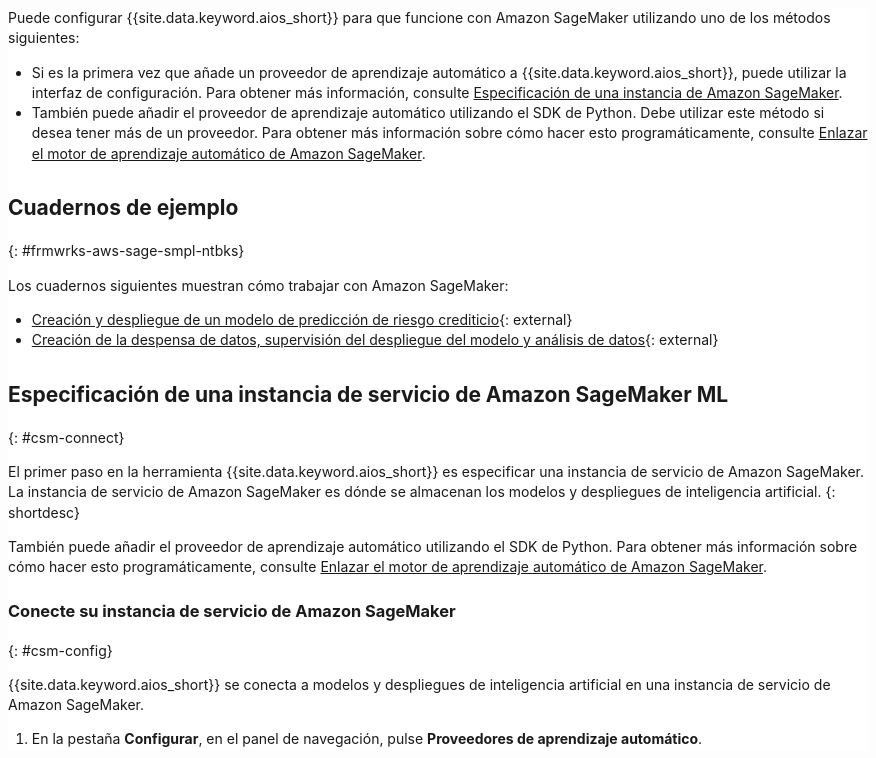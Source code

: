Puede configurar {{site.data.keyword.aios_short}} para que funcione con Amazon SageMaker utilizando uno de los métodos siguientes:

- Si es la primera vez que añade un proveedor de aprendizaje automático a {{site.data.keyword.aios_short}}, puede utilizar la interfaz de configuración. Para obtener más información, consulte [Especificación de una instancia de Amazon SageMaker](/docs/services/ai-openscale?topic=ai-openscale-csm-connect).
- También puede añadir el proveedor de aprendizaje automático utilizando el SDK de Python. Debe utilizar este método si desea tener más de un proveedor. Para obtener más información sobre cómo hacer esto programáticamente, consulte [Enlazar el motor de aprendizaje automático de Amazon SageMaker](/docs/services/ai-openscale?topic=ai-openscale-cml-connect#cml-smbind).


## Cuadernos de ejemplo
{: #frmwrks-aws-sage-smpl-ntbks}

Los cuadernos siguientes muestran cómo trabajar con Amazon SageMaker:

- [Creación y despliegue de un modelo de predicción de riesgo crediticio](https://github.com/pmservice/ai-openscale-tutorials/blob/master/notebooks/Credit%20%20model%20with%20SageMaker%20linear-learner%20.ipynb){: external}
- [Creación de la despensa de datos, supervisión del despliegue del modelo y análisis de datos](https://github.com/pmservice/ai-openscale-tutorials/blob/master/notebooks/AI%20OpenScale%20and%20SageMaker%20ML%20Engine.ipynb){: external}

## Especificación de una instancia de servicio de Amazon SageMaker ML
{: #csm-connect}

El primer paso en la herramienta {{site.data.keyword.aios_short}} es especificar una instancia de servicio de Amazon SageMaker. La instancia de servicio de Amazon SageMaker es dónde se almacenan los modelos y despliegues de inteligencia artificial.
{: shortdesc}

También puede añadir el proveedor de aprendizaje automático utilizando el SDK de Python. Para obtener más información sobre cómo hacer esto programáticamente, consulte [Enlazar el motor de aprendizaje automático de Amazon SageMaker](/docs/services/ai-openscale?topic=ai-openscale-cml-connect#cml-smbind).

### Conecte su instancia de servicio de Amazon SageMaker
{: #csm-config}

{{site.data.keyword.aios_short}} se conecta a modelos y despliegues de inteligencia artificial en una instancia de servicio de Amazon SageMaker.

1.  En la pestaña **Configurar**, en el panel de navegación, pulse **Proveedores de aprendizaje automático**.
